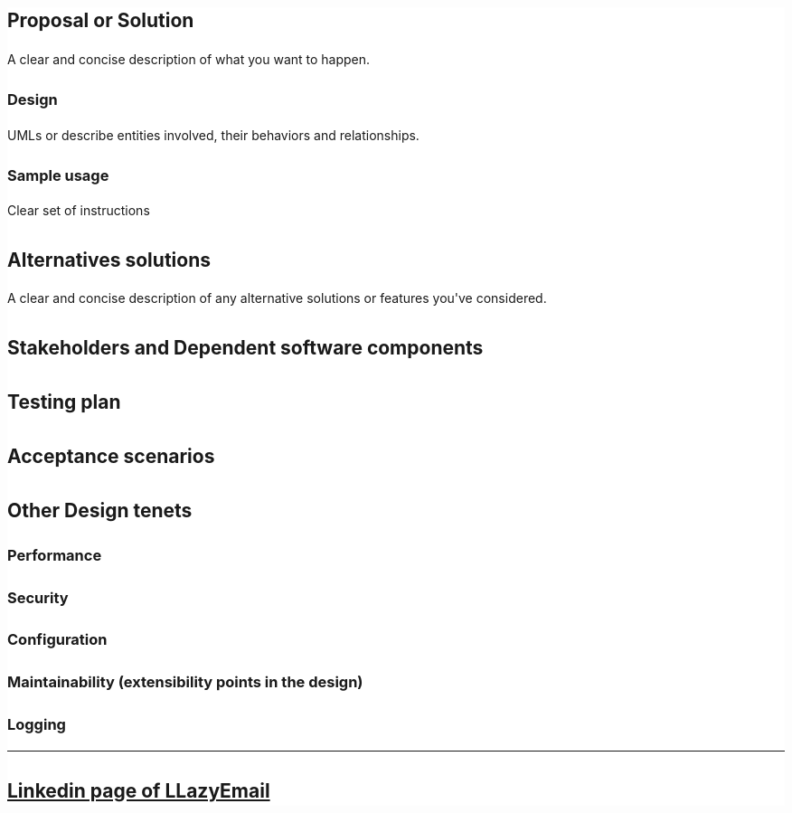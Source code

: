 ## Proposal or Solution

A clear and concise description of what you want to happen.

### Design

UMLs or describe entities involved, their behaviors and relationships.

### Sample usage

Clear set of instructions

## Alternatives solutions

A clear and concise description of any alternative solutions or features you've considered.

## Stakeholders and Dependent software components

## Testing plan

## Acceptance scenarios

## Other Design tenets

### Performance

### Security

### Configuration

### Maintainability (extensibility points in the design)

### Logging

----


## [Linkedin page of LLazyEmail](https://www.linkedin.com/company/llazyemail/)
